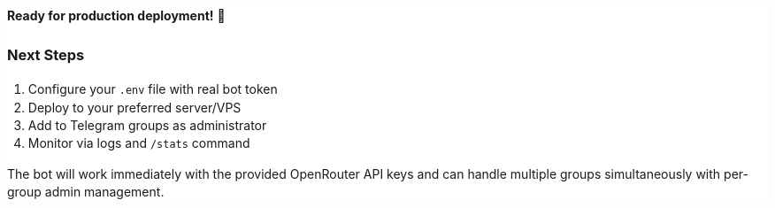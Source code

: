 **Ready for production deployment!** 🚀

### Next Steps
1. Configure your `.env` file with real bot token
2. Deploy to your preferred server/VPS
3. Add to Telegram groups as administrator
4. Monitor via logs and `/stats` command

The bot will work immediately with the provided OpenRouter API keys and can handle multiple groups simultaneously with per-group admin management.